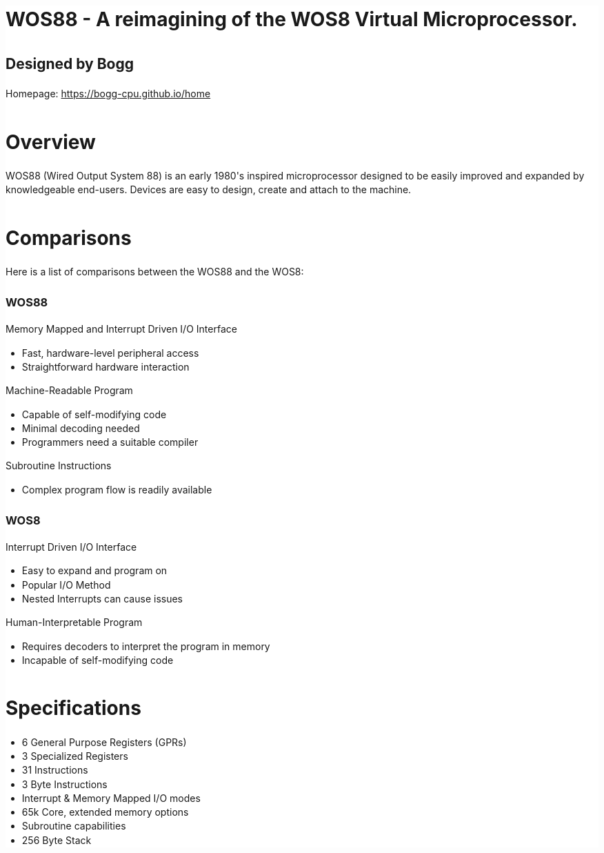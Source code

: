 # WOS88 - A reimagining of the WOS8 Virtual Microprocessor.
## Designed by Bogg
Homepage: https://bogg-cpu.github.io/home
# Overview
WOS88 (Wired Output System 88) is an early 1980's inspired microprocessor designed to be easily improved and expanded by knowledgeable end-users.
Devices are easy to design, create and attach to the machine.

# Comparisons

Here is a list of comparisons between the WOS88 and the WOS8:

### WOS88

Memory Mapped and Interrupt Driven I/O Interface

- Fast, hardware-level peripheral access
- Straightforward hardware interaction

Machine-Readable Program

- Capable of self-modifying code
- Minimal decoding needed
- Programmers need a suitable compiler

Subroutine Instructions

- Complex program flow is readily available

### WOS8

Interrupt Driven I/O Interface

- Easy to expand and program on
- Popular I/O Method
- Nested Interrupts can cause issues

Human-Interpretable Program

- Requires decoders to interpret the program in memory
- Incapable of self-modifying code

# Specifications

- 6 General Purpose Registers (GPRs)
- 3 Specialized Registers
- 31 Instructions
- 3 Byte Instructions
- Interrupt & Memory Mapped I/O modes
- 65k Core, extended memory options
- Subroutine capabilities
- 256 Byte Stack
